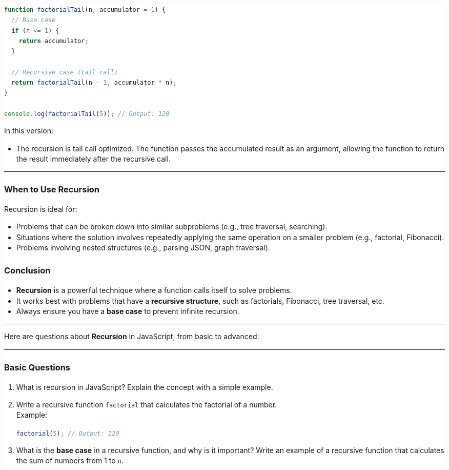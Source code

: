 ```javascript
function factorialTail(n, accumulator = 1) {
  // Base case
  if (n <= 1) {
    return accumulator;
  }

  // Recursive case (tail call)
  return factorialTail(n - 1, accumulator * n);
}

console.log(factorialTail(5)); // Output: 120
```

In this version:

- The recursion is tail call optimized. The function passes the accumulated result as an argument, allowing the function to return the result immediately after the recursive call.

---

### **When to Use Recursion**

Recursion is ideal for:

- Problems that can be broken down into similar subproblems (e.g., tree traversal, searching).
- Situations where the solution involves repeatedly applying the same operation on a smaller problem (e.g., factorial, Fibonacci).
- Problems involving nested structures (e.g., parsing JSON, graph traversal).

### **Conclusion**

- **Recursion** is a powerful technique where a function calls itself to solve problems.
- It works best with problems that have a **recursive structure**, such as factorials, Fibonacci, tree traversal, etc.
- Always ensure you have a **base case** to prevent infinite recursion.

---

Here are questions about **Recursion** in JavaScript, from basic to advanced:

---

### **Basic Questions**

1. What is recursion in JavaScript? Explain the concept with a simple example.

2. Write a recursive function `factorial` that calculates the factorial of a number.  
   Example:

   ```javascript
   factorial(5); // Output: 120
   ```

3. What is the **base case** in a recursive function, and why is it important? Write an example of a recursive function that calculates the sum of numbers from 1 to `n`.
